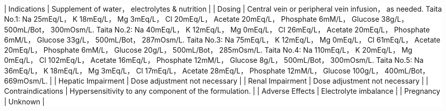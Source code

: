 | Indications        | Supplement of water， electrolytes & nutrition                                                                                                                                                                                                                                                                                                                                                                                                                                                                                                                                                                                                                                                                                                                         |
| Dosing             | Central vein or peripheral vein infusion， as needed. Taita No.1: Na 25mEq/L， K 18mEq/L， Mg 3mEq/L， Cl 20mEq/L， Acetate 20mEq/L， Phosphate 6mM/L， Glucose 38g/L， 500mL/Bot， 300mOsm/L. Taita No.2: Na 40mEq/L， K 12mEq/L， Mg 0mEq/L， Cl 26mEq/L， Acetate 20mEq/L， Phosphate 6mM/L， Glucose 33g/L， 500mL/Bot， 287mOsm/L. Taita No.3: Na 75mEq/L， K 12mEq/L， Mg 0mEq/L， Cl 61mEq/L， Acetate 20mEq/L， Phosphate 6mM/L， Glucose 20g/L， 500mL/Bot， 285mOsm/L. Taita No.4: Na 110mEq/L， K 20mEq/L， Mg 0mEq/L， Cl 102mEq/L， Acetate 16mEq/L， Phosphate 12mM/L， Glucose 8g/L， 500mL/Bot， 300mOsm/L. Taita No.5: Na 36mEq/L， K 18mEq/L， Mg 3mEq/L， Cl 17mEq/L， Acetate 28mEq/L， Phosphate 12mM/L， Glucose 100g/L， 400mL/Bot， 669mOsm/L. |
| Hepatic Impairment | Dose adjustment not necessary                                                                                                                                                                                                                                                                                                                                                                                                                                                                                                                                                                                                                                                                                                                                          |
| Renal Impairment   | Dose adjustment not necessary                                                                                                                                                                                                                                                                                                                                                                                                                                                                                                                                                                                                                                                                                                                                          |
| Contraindications  | Hypersensitivity to any component of the formulation.                                                                                                                                                                                                                                                                                                                                                                                                                                                                                                                                                                                                                                                                                                                  |
| Adverse Effects    | Electrolyte imbalance                                                                                                                                                                                                                                                                                                                                                                                                                                                                                                                                                                                                                                                                                                                                                  |
| Pregnancy          | Unknown                                                                                                                                                                                                                                                                                                                                                                                                                                                                                                                                                                                                                                                                                                                                                                |
